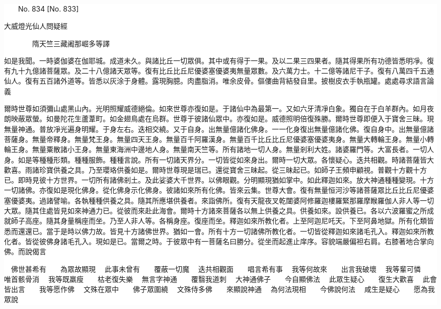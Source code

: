 ﻿　　No. 834 [No. 833]

大威燈光仙人問疑經

　　　　隋天竺三藏阇那崛多等譯


如是我聞。一時婆伽婆在伽耶城。成道未久。與諸比丘一切眾俱。其中或有得于一果。及以二果三四果者。隨其得果所有功德皆悉明凈。復有九十九億諸菩薩眾。及二十八億諸天眾等。復有比丘比丘尼優婆塞優婆夷無量眾數。及六萬力士。十二億等諸尼干子。復有八萬四千五通仙人。復有五百諸外道等。皆悉以灰涂于身體。露現胸臆。肉盡脂消。唯余皮骨。傴僂曲背結發自里。披樹皮衣手執瓶罐。處處尋求語言論義

爾時世尊如須彌山處黑山內。光明照耀威德絕倫。如來世尊亦復如是。于諸仙中為最第一。又如六牙清凈白象。獨自在于白羊群內。如月夜朗映蔽眾螢。如曼陀花生蘆葦町。如金翅鳥處在烏群。世尊于彼諸仙眾中。亦復如是。威德照明倍復殊勝。爾時世尊即便入于寶舍三昧。現無量神通。普放凈光遍身明耀。于身左右。迭相交繞。又于自身。出無量億諸化佛身。一一化身復出無量億諸化佛。復自身中。出無量億諸菩薩身。無量帝釋身。無量梵王身。無量四天王身。無量百千阿羅漢身。無量百千比丘比丘尼優婆塞優婆夷身。無量大轉輪王身。無量小轉輪王身。無量粟散諸小王身。無量東海洲中邊地人身。無量南天竺等。所有諸地一切人身。無量剎利大姓。諸婆羅門等。大富長者。一切人身。如是等種種形類。種種服飾。種種言說。所有一切諸天界分。一切皆從如來身出。爾時一切大眾。各懷疑心。迭共相觀。時諸菩薩皆大歡喜。雨諸珍寶供養之具。乃至瓔珞供養如是。爾時世尊現是瑞已。還從寶舍三昧起。從三昧起已。如師子王頻申顧視。普觀十方觀十方已。即時見彼十方世界。一切所有諸佛剎土。及此娑婆大千世界。以佛眼觀。分明顯現猶如掌中。如此釋迦如來。放大神通種種變現。十方一切諸佛。亦復如是現化佛身。從化佛身示化佛身。彼諸如來所有化佛。皆來云集。世尊大會。復有無量恒河沙等諸菩薩眾比丘比丘尼優婆塞優婆夷。過諸譬喻。各執種種供養之具。隨其所應堪供養者。來詣佛所。復有天龍夜叉乾闥婆阿修羅迦樓羅緊那羅摩睺羅伽人非人等一切大眾。隨其住處皆見如來神通力已。從彼而來赴此海會。爾時十方諸來菩薩各以無上供養之具。供養如來。設供養已。各以六波羅蜜之所成就師子高座。隨其身量稱座而坐。乃至人非人等。各稱身座。復座而坐。釋迦如來所教化者。上至阿迦尼吒天。下至阿鼻地獄。所有化類皆悉而還還已。當于是時以佛力故。皆見十方諸佛世界。猶如一會。所有十方一切諸佛所教化者。一切皆從釋迦如來諸毛孔入。釋迦如來所教化者。皆從彼佛身諸毛孔入。現如是已。當爾之時。于彼眾中有一菩薩名曰勝分。從坐而起進止庠序。容貌端嚴偏袒右肩。右膝著地合掌向佛。而說偈言

　佛世甚希有　　為眾故顯現
　此事未曾有　　覆蔽一切魔
　迭共相觀面　　唱言希有事
　我等何故來　　出言我破壞
　我等輩可憐　　唯首骸骨消
　我等既羸瘦　　枯老復失樂
　無言字神通　　覆翳我道刺
　大神通佛子　　今自顯佛法
　此眾生疑心　　復生大歡喜
　此會皆出言　　我等愿作佛
　文殊在眾中　　佛子眾圍繞
　文殊侍多佛　　來顯說神通
　為何法現相　　今佛說何法
　咸生是疑心　　愿為我眾說　
